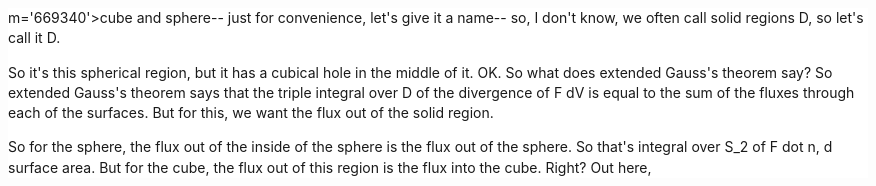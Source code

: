   m='669340'>cube</span> <span m='671930'>and</span> <span
  m='672370'>sphere--</span> <span m='673710'>just</span> <span
  m='673860'>for</span> <span m='673960'>convenience,</span> <span
  m='674450'>let's</span> <span m='674620'>give</span> <span
  m='674780'>it</span> <span m='674850'>a</span> <span m='674880'>name--</span>
  <span m='675620'>so,</span> <span m='675880'>I</span> <span
  m='676140'>don't</span> <span m='676280'>know,</span> <span
  m='676730'>we</span> <span m='676920'>often</span> <span
  m='677260'>call</span> <span m='677510'>solid</span> <span
  m='677830'>regions</span> <span m='678215'>D,</span> <span
  m='678600'>so</span> <span m='678730'>let's</span> <span
  m='678920'>call</span> <span m='679130'>it</span> <span m='679310'>D.</span>
  </p><p><span m='680100'>So</span> <span m='681140'>it's</span> <span
  m='681360'>this</span> <span m='681480'>spherical</span> <span
  m='682090'>region,</span> <span m='682380'>but</span> <span
  m='682490'>it</span> <span m='682550'>has</span> <span m='682660'>a</span>
  <span m='682730'>cubical</span> <span m='683160'>hole</span> <span
  m='683570'>in</span> <span m='683710'>the</span> <span
  m='683790'>middle</span> <span m='684156'>of</span> <span
  m='684522'>it.</span> <span m='684890'>OK.</span> <span m='686110'>So</span>
  <span m='686540'>what</span> <span m='686705'>does</span> <span
  m='686870'>extended</span> <span m='687360'>Gauss's</span> <span
  m='687820'>theorem</span> <span m='688140'>say?</span> <span
  m='689070'>So</span> <span m='689240'>extended</span> <span
  m='689720'>Gauss's</span> <span m='690200'>theorem</span> <span
  m='690510'>says</span> <span m='691560'>that</span> <span
  m='692070'>the</span> <span m='692920'>triple</span> <span
  m='693330'>integral</span> <span m='694820'>over</span> <span
  m='695170'>D</span> <span m='696700'>of</span> <span m='696890'>the</span>
  <span m='697000'>divergence</span> <span m='697640'>of</span> <span
  m='697770'>F dV</span> <span m='700960'>is</span> <span
  m='701130'>equal</span> <span m='701460'>to</span> <span m='703570'>the</span>
  <span m='703680'>sum</span> <span m='704850'>of</span> <span
  m='705040'>the</span> <span m='705130'>fluxes</span> <span
  m='705830'>through</span> <span m='706190'>each</span> <span
  m='706440'>of</span> <span m='706560'>the</span> <span
  m='706660'>surfaces.</span> <span m='708650'>But</span> <span
  m='709610'>for</span> <span m='709850'>this,</span> <span m='710030'>we</span>
  <span m='710160'>want</span> <span m='710360'>the</span> <span
  m='710630'>flux</span> <span m='711370'>out</span> <span m='711740'>of</span>
  <span m='712020'>the</span> <span m='712110'>solid</span> <span
  m='712610'>region.</span> </p><p><span m='715910'>So</span> <span
  m='716010'>for</span> <span m='716160'>the</span> <span
  m='716280'>sphere,</span> <span m='717210'>the</span> <span
  m='717330'>flux</span> <span m='717980'>out</span> <span m='718290'>of</span>
  <span m='718530'>the</span> <span m='718740'>inside</span> <span
  m='719160'>of</span> <span m='719250'>the</span> <span
  m='719340'>sphere</span> <span m='719830'>is</span> <span
  m='719880'>the</span> <span m='719930'>flux</span> <span m='720260'>out</span>
  <span m='720450'>of</span> <span m='720560'>the</span> <span
  m='720650'>sphere.</span> <span m='721290'>So</span> <span
  m='721450'>that's</span> <span m='723040'>integral</span> <span
  m='724150'>over</span> <span m='724520'>S_2</span> <span m='725960'>of</span>
  <span m='726270'>F</span> <span m='727740'>dot</span> <span
  m='728250'>n,</span> <span m='730390'>d</span> <span m='730650'>surface</span>
  <span m='731080'>area.</span> <span m='731790'>But</span> <span
  m='731960'>for</span> <span m='732090'>the</span> <span
  m='732210'>cube,</span> <span m='733160'>the</span> <span
  m='733270'>flux</span> <span m='733900'>out</span> <span m='734210'>of</span>
  <span m='734350'>this</span> <span m='734550'>region</span> <span
  m='735160'>is</span> <span m='735450'>the</span> <span m='735560'>flux</span>
  <span m='736150'>into</span> <span m='736510'>the</span> <span
  m='736630'>cube.</span> <span m='738220'>Right?</span> <span
  m='739170'>Out</span> <span m='739370'>here,</span> <span